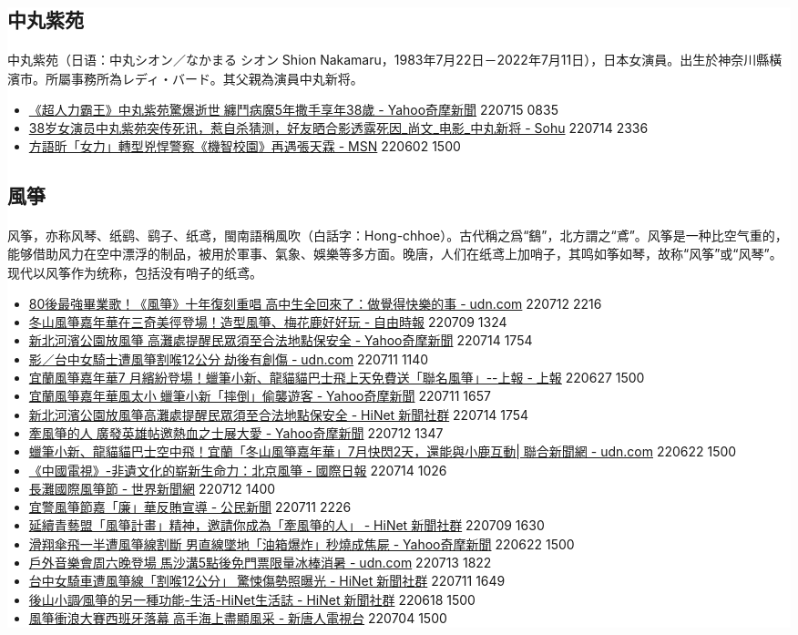 ## 中丸紫苑

中丸紫苑（日语：中丸シオン／なかまる シオン Shion Nakamaru，1983年7月22日－2022年7月11日），日本女演員。出生於神奈川縣橫濱市。所屬事務所為レディ・バード。其父親為演員中丸新将。
- [《超人力霸王》中丸紫苑驚爆逝世 纏鬥病魔5年撒手享年38歲 - Yahoo奇摩新聞](https://tw.news.yahoo.com/%E8%B6%85%E4%BA%BA%E5%8A%9B%E9%9C%B8%E7%8E%8B-%E4%B8%AD%E4%B8%B8%E7%B4%AB%E8%8B%91%E9%A9%9A%E7%88%86%E9%80%9D%E4%B8%96-%E7%BA%8F%E9%AC%A5%E7%97%85%E9%AD%945%E5%B9%B4%E6%92%92%E6%89%8B%E4%BA%AB%E5%B9%B438%E6%AD%B2-001007580.html "《超人力霸王》中丸紫苑驚爆逝世 纏鬥病魔5年撒手享年38歲 - Yahoo奇摩新聞") 220715 0835
- [38岁女演员中丸紫苑突传死讯，惹自杀猜测，好友晒合影透露死因_尚文_电影_中丸新将 - Sohu](http://www.sohu.com/a/567550054_345102 "38岁女演员中丸紫苑突传死讯，惹自杀猜测，好友晒合影透露死因_尚文_电影_中丸新将 - Sohu") 220714 2336
- [方語昕「女力」轉型兇悍警察《機智校園》再遇張天霖 - MSN](https://www.msn.com/zh-tw/entertainment/news/%E6%96%B9%E8%AA%9E%E6%98%95-%E5%A5%B3%E5%8A%9B-%E8%BD%89%E5%9E%8B%E5%85%87%E6%82%8D%E8%AD%A6%E5%AF%9F-%E6%A9%9F%E6%99%BA%E6%A0%A1%E5%9C%92-%E5%86%8D%E9%81%87%E5%BC%B5%E5%A4%A9%E9%9C%96/ar-AAXZvLA "方語昕「女力」轉型兇悍警察《機智校園》再遇張天霖 - MSN") 220602 1500

## 風箏

风筝，亦称风琴、纸鹞、鹞子、纸鸢，閩南語稱風吹（白話字：Hong-chhoe）。古代稱之爲“鷂”，北方謂之“鳶”。风筝是一种比空气重的，能够借助风力在空中漂浮的制品，被用於軍事、氣象、娛樂等多方面。晚唐，人们在纸鸢上加哨子，其鸣如筝如琴，故称“风筝”或“风琴”。
现代以风筝作为统称，包括没有哨子的纸鸢。
- [80後最強畢業歌！《風箏》十年復刻重唱 高中生全回來了：做覺得快樂的事 - udn.com](https://udn.com/news/story/6898/6456284 "80後最強畢業歌！《風箏》十年復刻重唱 高中生全回來了：做覺得快樂的事 - udn.com") 220712 2216
- [冬山風箏嘉年華在三奇美徑登場！造型風箏、梅花鹿好好玩 - 自由時報](https://news.ltn.com.tw/news/life/breakingnews/3986759 "冬山風箏嘉年華在三奇美徑登場！造型風箏、梅花鹿好好玩 - 自由時報") 220709 1324
- [新北河濱公園放風箏 高灘處提醒民眾須至合法地點保安全 - Yahoo奇摩新聞](https://tw.news.yahoo.com/%E6%96%B0%E5%8C%97%E6%B2%B3%E6%BF%B1%E5%85%AC%E5%9C%92%E6%94%BE%E9%A2%A8%E7%AE%8F-%E9%AB%98%E7%81%98%E8%99%95%E6%8F%90%E9%86%92%E6%B0%91%E7%9C%BE%E9%A0%88%E8%87%B3%E5%90%88%E6%B3%95%E5%9C%B0%E9%BB%9E%E4%BF%9D%E5%AE%89%E5%85%A8-095453738.html "新北河濱公園放風箏 高灘處提醒民眾須至合法地點保安全 - Yahoo奇摩新聞") 220714 1754
- [影／台中女騎士遭風箏割喉12公分 劫後有創傷 - udn.com](https://udn.com/news/story/7321/6451959 "影／台中女騎士遭風箏割喉12公分 劫後有創傷 - udn.com") 220711 1140
- [宜蘭風箏嘉年華7 月繽紛登場！蠟筆小新、龍貓貓巴士飛上天免費送「聯名風箏」--上報 - 上報](https://www.upmedia.mg/news_info.php?Type=5&SerialNo=147869 "宜蘭風箏嘉年華7 月繽紛登場！蠟筆小新、龍貓貓巴士飛上天免費送「聯名風箏」--上報 - 上報") 220627 1500
- [宜蘭風箏嘉年華風太小 蠟筆小新「摔倒」偷襲遊客 - Yahoo奇摩新聞](https://tw.news.yahoo.com/%E5%AE%9C%E8%98%AD%E9%A2%A8%E7%AE%8F%E5%98%89%E5%B9%B4%E8%8F%AF%E9%A2%A8%E5%A4%AA%E5%B0%8F-%E8%A0%9F%E7%AD%86%E5%B0%8F%E6%96%B0-%E6%91%94%E5%80%92-%E5%81%B7%E8%A5%B2%E9%81%8A%E5%AE%A2-085748586.html "宜蘭風箏嘉年華風太小 蠟筆小新「摔倒」偷襲遊客 - Yahoo奇摩新聞") 220711 1657
- [新北河濱公園放風箏高灘處提醒民眾須至合法地點保安全 - HiNet 新聞社群](https://times.hinet.net/news/24023082 "新北河濱公園放風箏高灘處提醒民眾須至合法地點保安全 - HiNet 新聞社群") 220714 1754
- [牽風箏的人 廣發英雄帖邀熱血之士展大愛 - Yahoo奇摩新聞](https://tw.news.yahoo.com/%E7%89%BD%E9%A2%A8%E7%AE%8F%E7%9A%84%E4%BA%BA-%E5%BB%A3%E7%99%BC%E8%8B%B1%E9%9B%84%E5%B8%96%E9%82%80%E7%86%B1%E8%A1%80%E4%B9%8B%E5%A3%AB%E5%B1%95%E5%A4%A7%E6%84%9B-052650923.html "牽風箏的人 廣發英雄帖邀熱血之士展大愛 - Yahoo奇摩新聞") 220712 1347
- [蠟筆小新、龍貓貓巴士空中飛！宜蘭「冬山風箏嘉年華」7月快閃2天，還能與小鹿互動| 聯合新聞網 - udn.com](https://udn.com/news/story/7210/6406446 "蠟筆小新、龍貓貓巴士空中飛！宜蘭「冬山風箏嘉年華」7月快閃2天，還能與小鹿互動| 聯合新聞網 - udn.com") 220622 1500
- [《中國電視》-非遺文化的崭新生命力：北京風箏 - 國際日報](http://www.chinesetoday.com/big/article/1344465 "《中國電視》-非遺文化的崭新生命力：北京風箏 - 國際日報") 220714 1026
- [長灘國際風箏節 - 世界新聞網](https://www.worldjournal.com/wj/story/121252/6452553 "長灘國際風箏節 - 世界新聞網") 220712 1400
- [宜警風箏節嘉「廉」華反賄宣導 - 公民新聞](https://www.peopo.org/news/592040 "宜警風箏節嘉「廉」華反賄宣導 - 公民新聞") 220711 2226
- [延續青藝盟「風箏計畫」精神，邀請你成為「牽風箏的人」 - HiNet 新聞社群](https://times.hinet.net/news/24013797 "延續青藝盟「風箏計畫」精神，邀請你成為「牽風箏的人」 - HiNet 新聞社群") 220709 1630
- [滑翔傘飛一半遭風箏線割斷 男直線墜地「油箱爆炸」秒燒成焦屍 - Yahoo奇摩新聞](https://tw.news.yahoo.com/%E6%BB%91%E7%BF%94%E5%82%98%E9%A3%9B-%E5%8D%8A%E9%81%AD%E9%A2%A8%E7%AE%8F%E7%B7%9A%E5%89%B2%E6%96%B7-%E7%94%B7%E7%9B%B4%E7%B7%9A%E5%A2%9C%E5%9C%B0-%E6%B2%B9%E7%AE%B1%E7%88%86%E7%82%B8-%E7%A7%92%E7%87%92%E6%88%90%E7%84%A6%E5%B1%8D-044349532.html "滑翔傘飛一半遭風箏線割斷 男直線墜地「油箱爆炸」秒燒成焦屍 - Yahoo奇摩新聞") 220622 1500
- [戶外音樂會周六晚登場 馬沙溝5點後免門票限量冰棒消暑 - udn.com](https://udn.com/news/story/7326/6458754 "戶外音樂會周六晚登場 馬沙溝5點後免門票限量冰棒消暑 - udn.com") 220713 1822
- [台中女騎車遭風箏線「割喉12公分」 驚悚傷勢照曝光 - HiNet 新聞社群](https://times.hinet.net/news/24016773 "台中女騎車遭風箏線「割喉12公分」 驚悚傷勢照曝光 - HiNet 新聞社群") 220711 1649
- [後山小調∕風箏的另一種功能-生活-HiNet生活誌 - HiNet 新聞社群](https://times.hinet.net/news/23975555 "後山小調∕風箏的另一種功能-生活-HiNet生活誌 - HiNet 新聞社群") 220618 1500
- [風箏衝浪大賽西班牙落幕 高手海上盡顯風采 - 新唐人電視台](https://www.ntdtv.com/b5/2022/07/03/a103470912.html "風箏衝浪大賽西班牙落幕 高手海上盡顯風采 - 新唐人電視台") 220704 1500